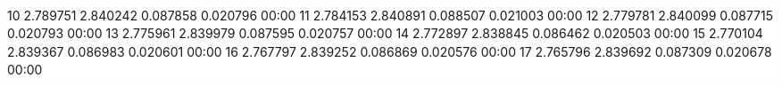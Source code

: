 <tr>
<td>10</td>
<td>2.789751</td>
<td>2.840242</td>
<td>0.087858</td>
<td>0.020796</td>
<td>00:00</td>
</tr>
<tr>
<td>11</td>
<td>2.784153</td>
<td>2.840891</td>
<td>0.088507</td>
<td>0.021003</td>
<td>00:00</td>
</tr>
<tr>
<td>12</td>
<td>2.779781</td>
<td>2.840099</td>
<td>0.087715</td>
<td>0.020793</td>
<td>00:00</td>
</tr>
<tr>
<td>13</td>
<td>2.775961</td>
<td>2.839979</td>
<td>0.087595</td>
<td>0.020757</td>
<td>00:00</td>
</tr>
<tr>
<td>14</td>
<td>2.772897</td>
<td>2.838845</td>
<td>0.086462</td>
<td>0.020503</td>
<td>00:00</td>
</tr>
<tr>
<td>15</td>
<td>2.770104</td>
<td>2.839367</td>
<td>0.086983</td>
<td>0.020601</td>
<td>00:00</td>
</tr>
<tr>
<td>16</td>
<td>2.767797</td>
<td>2.839252</td>
<td>0.086869</td>
<td>0.020576</td>
<td>00:00</td>
</tr>
<tr>
<td>17</td>
<td>2.765796</td>
<td>2.839692</td>
<td>0.087309</td>
<td>0.020678</td>
<td>00:00</td>
</tr>